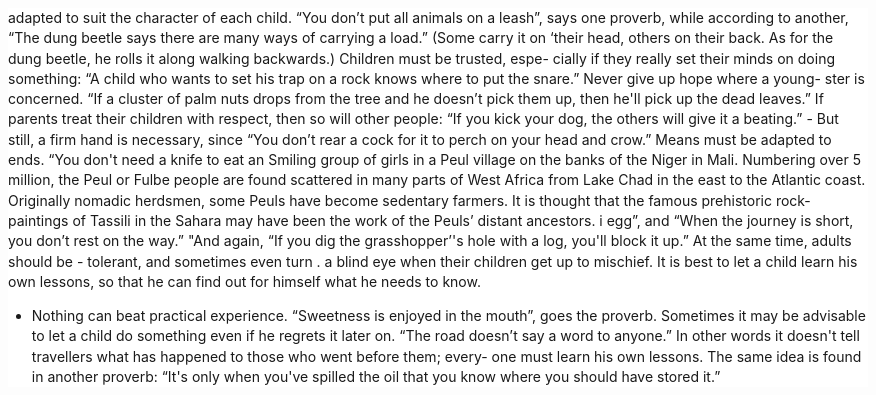 adapted to suit the character of each 
child. “You don’t put all animals 
on a leash”, says one proverb, while 
according to another, “The dung 
beetle says there are many ways of 
carrying a load.” (Some carry it on 
‘their head, others on their back. As 
for the dung beetle, he rolls it along 
walking backwards.) 
Children must be trusted, espe- 
cially if they really set their minds 
on doing something: “A child who 
wants to set his trap on a rock knows 
where to put the snare.” 
Never give up hope where a young- 
ster is concerned. “If a cluster of 
palm nuts drops from the tree and he 
doesn’t pick them up, then he'll pick 
up the dead leaves.” 
If parents treat their children with 
respect, then so will other people: 
“If you kick your dog, the others will 
give it a beating.” - 
But still, a firm hand is necessary, 
since “You don’t rear a cock for it to 
perch on your head and crow.” 
Means must be adapted to ends. 
“You don't need a knife to eat an 
Smiling group of girls in a Peul village on the 
banks of the Niger in Mali. Numbering over 
5 million, the Peul or Fulbe people are found 
scattered in many parts of West Africa from Lake 
Chad in the east to the Atlantic coast. 
Originally nomadic herdsmen, some Peuls have 
become sedentary farmers. It is thought 
that the famous prehistoric rock-paintings 
of Tassili in the Sahara may have been the work 
of the Peuls’ distant ancestors. 
i 
egg”, and “When the journey is short, 
you don’t rest on the way.” "And 
again, “If you dig the grasshopper’'s 
hole with a log, you'll block it up.” 
At the same time, adults should be - 
tolerant, and sometimes even turn . 
a blind eye when their children get 
up to mischief. 
It is best to let a child learn his 
own lessons, so that he can find out 
for himself what he needs to know. 
- Nothing can beat practical experience. 
“Sweetness is enjoyed in the mouth”, 
goes the proverb. Sometimes it 
may be advisable to let a child do 
something even if he regrets it later 
on. “The road doesn’t say a word to 
anyone.” In other words it doesn't 
tell travellers what has happened to 
those who went before them; every- 
one must learn his own lessons. 
The same idea is found in another 
proverb: “It's only when you've 
spilled the oil that you know where 
you should have stored it.” 